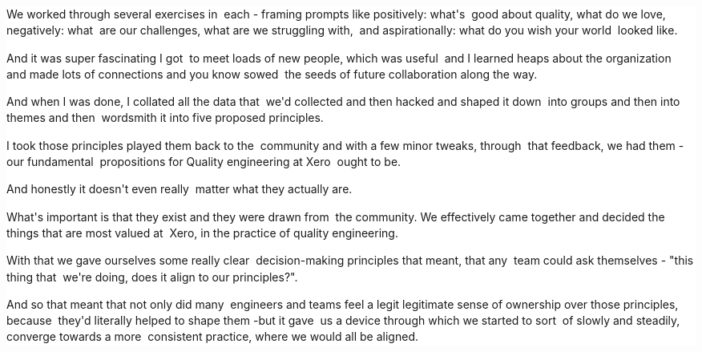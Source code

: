 <p>
We worked through several exercises in 
each - framing prompts like positively: what's 
good about quality, what do we love, negatively: what 
are our challenges, what are we struggling with, 
and aspirationally: what do you wish your world 
looked like. 
</p>

<p>
And it was super fascinating I got 
to meet loads of new people, which was useful 
and I learned heaps about the organization 
and made lots of connections and you know sowed 
the seeds of future collaboration along the way.
</p>

<p>
And when I was done, I collated all the data that 
we'd collected and then hacked and shaped it down 
into groups and then into themes and then 
wordsmith it into five proposed principles.
</p>

<p>
I took those principles played them back to the 
community and with a few minor tweaks, through 
that feedback, we had them - our fundamental 
propositions for Quality engineering at Xero 
ought to be.
</p>

<p>
And honestly it doesn't even really 
matter what they actually are.
</p>

<p>
What's important is that they exist and they were drawn from 
the community. We effectively came together and decided the things that are most valued at 
Xero, in the practice of quality engineering.
</p>

<p>
With that we gave ourselves some really clear 
decision-making principles that meant, that any 
team could ask themselves - "this thing that 
we're doing, does it align to our principles?".
</p>

<p>
And so that meant that not only did many 
engineers and teams feel a legit legitimate
sense of ownership over those principles, because 
they'd literally helped to shape them -but it gave 
us a device through which we started to sort 
of slowly and steadily, converge towards a more 
consistent practice, where we would all be aligned.
</p>
